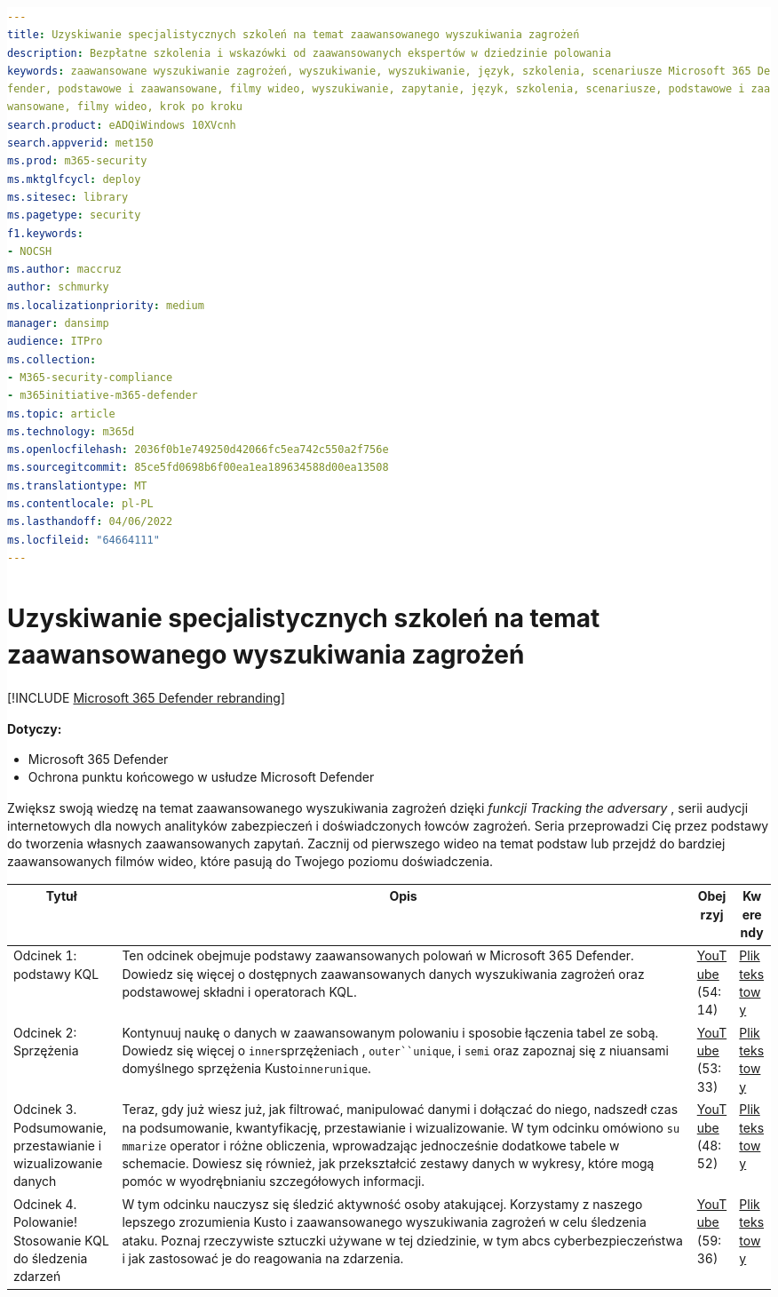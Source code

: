```yaml
---
title: Uzyskiwanie specjalistycznych szkoleń na temat zaawansowanego wyszukiwania zagrożeń
description: Bezpłatne szkolenia i wskazówki od zaawansowanych ekspertów w dziedzinie polowania
keywords: zaawansowane wyszukiwanie zagrożeń, wyszukiwanie, wyszukiwanie, język, szkolenia, scenariusze Microsoft 365 Defender, podstawowe i zaawansowane, filmy wideo, wyszukiwanie, zapytanie, język, szkolenia, scenariusze, podstawowe i zaawansowane, filmy wideo, krok po kroku
search.product: eADQiWindows 10XVcnh
search.appverid: met150
ms.prod: m365-security
ms.mktglfcycl: deploy
ms.sitesec: library
ms.pagetype: security
f1.keywords:
- NOCSH
ms.author: maccruz
author: schmurky
ms.localizationpriority: medium
manager: dansimp
audience: ITPro
ms.collection:
- M365-security-compliance
- m365initiative-m365-defender
ms.topic: article
ms.technology: m365d
ms.openlocfilehash: 2036f0b1e749250d42066fc5ea742c550a2f756e
ms.sourcegitcommit: 85ce5fd0698b6f00ea1ea189634588d00ea13508
ms.translationtype: MT
ms.contentlocale: pl-PL
ms.lasthandoff: 04/06/2022
ms.locfileid: "64664111"
---
```

# <a name="get-expert-training-on-advanced-hunting"></a>Uzyskiwanie specjalistycznych szkoleń na temat zaawansowanego wyszukiwania zagrożeń

[!INCLUDE [Microsoft 365 Defender rebranding](../includes/microsoft-defender.md)]

**Dotyczy:**

- Microsoft 365 Defender
- Ochrona punktu końcowego w usłudze Microsoft Defender

Zwiększ swoją wiedzę na temat zaawansowanego wyszukiwania zagrożeń dzięki _funkcji Tracking the adversary_ , serii audycji internetowych dla nowych analityków zabezpieczeń i doświadczonych łowców zagrożeń. Seria przeprowadzi Cię przez podstawy do tworzenia własnych zaawansowanych zapytań. Zacznij od pierwszego wideo na temat podstaw lub przejdź do bardziej zaawansowanych filmów wideo, które pasują do Twojego poziomu doświadczenia.

| Tytuł | Opis | Obejrzyj | Kwerendy |
|---|---|---|---|
| Odcinek 1: podstawy KQL | Ten odcinek obejmuje podstawy zaawansowanych polowań w Microsoft 365 Defender. Dowiedz się więcej o dostępnych zaawansowanych danych wyszukiwania zagrożeń oraz podstawowej składni i operatorach KQL. | [YouTube](https://youtu.be/0D9TkGjeJwM?t=351) (54:14) | [Plik tekstowy](https://github.com/microsoft/Microsoft-365-Defender-Hunting-Queries/blob/master/Webcasts/TrackingTheAdversary/Episode%201%20-%20KQL%20Fundamentals.txt) |
| Odcinek 2: Sprzężenia | Kontynuuj naukę o danych w zaawansowanym polowaniu i sposobie łączenia tabel ze sobą. Dowiedz się więcej o `inner`sprzężeniach , `outer``unique`, i `semi` oraz zapoznaj się z niuansami domyślnego sprzężenia Kusto`innerunique`. | [YouTube](https://youtu.be/LMrO6K5TWOU?t=297) (53:33) | [Plik tekstowy](https://github.com/microsoft/Microsoft-365-Defender-Hunting-Queries/blob/master/Webcasts/TrackingTheAdversary/Episode%202%20-%20Joins.txt) |
| Odcinek 3. Podsumowanie, przestawianie i wizualizowanie danych | Teraz, gdy już wiesz już, jak filtrować, manipulować danymi i dołączać do niego, nadszedł czas na podsumowanie, kwantyfikację, przestawianie i wizualizowanie. W tym odcinku omówiono `summarize` operator i różne obliczenia, wprowadzając jednocześnie dodatkowe tabele w schemacie. Dowiesz się również, jak przekształcić zestawy danych w wykresy, które mogą pomóc w wyodrębnianiu szczegółowych informacji. | [YouTube](https://youtu.be/UKnk9U1NH6Y?t=296) (48:52) | [Plik tekstowy](https://github.com/microsoft/Microsoft-365-Defender-Hunting-Queries/blob/master/Webcasts/TrackingTheAdversary/Episode%203%20-%20Summarizing%2C%20Pivoting%2C%20and%20Joining.txt) |
| Odcinek 4. Polowanie! Stosowanie KQL do śledzenia zdarzeń | W tym odcinku nauczysz się śledzić aktywność osoby atakującej. Korzystamy z naszego lepszego zrozumienia Kusto i zaawansowanego wyszukiwania zagrożeń w celu śledzenia ataku. Poznaj rzeczywiste sztuczki używane w tej dziedzinie, w tym abcs cyberbezpieczeństwa i jak zastosować je do reagowania na zdarzenia. | [YouTube](https://youtu.be/2EUxOc_LNd8?t=291) (59:36) | [Plik tekstowy](https://github.com/microsoft/Microsoft-365-Defender-Hunting-Queries/blob/master/Webcasts/TrackingTheAdversary/Episode%204%20-%20Lets%20Hunt.txt)
